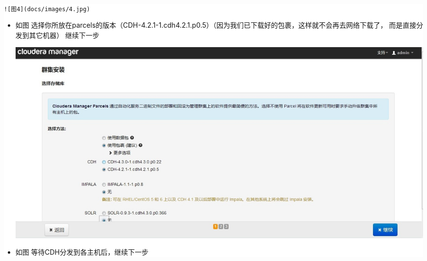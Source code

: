     ![图4](docs/images/4.jpg)

- 如图 选择你所放在parcels的版本（CDH-4.2.1-1.cdh4.2.1.p0.5）（因为我们已下载好的包裹，这样就不会再去网络下载了，
而是直接分发到其它机器） 继续下一步

    ![图5](docs/images/5.jpg)

- 如图 等待CDH分发到各主机后，继续下一步
